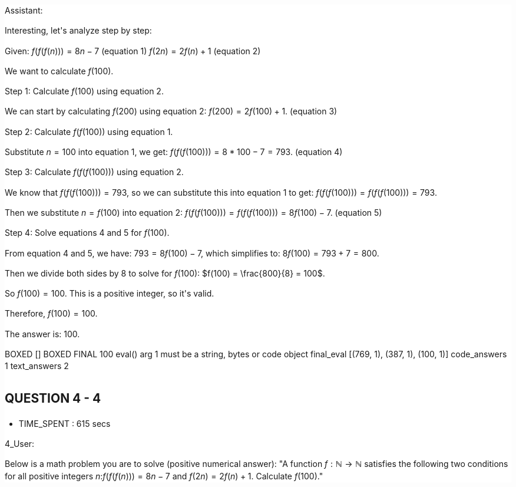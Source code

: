 Assistant:

Interesting, let's analyze step by step:



Given:
$f(f(f(n)))=8n-7$ (equation 1)
$f(2n)=2f(n)+1$ (equation 2)

We want to calculate $f(100)$.

Step 1: Calculate $f(100)$ using equation 2.

We can start by calculating $f(200)$ using equation 2:
$f(200) = 2f(100) + 1$. (equation 3)

Step 2: Calculate $f(f(100))$ using equation 1.

Substitute $n = 100$ into equation 1, we get:
$f(f(f(100))) = 8*100 - 7 = 793$. (equation 4)

Step 3: Calculate $f(f(f(100)))$ using equation 2.

We know that $f(f(f(100))) = 793$, so we can substitute this into equation 1 to get:
$f(f(f(100))) = f(f(f(100))) = 793$.

Then we substitute $n = f(100)$ into equation 2:
$f(f(f(100))) = f(f(f(100))) = 8f(100) - 7$. (equation 5)

Step 4: Solve equations 4 and 5 for $f(100)$.

From equation 4 and 5, we have:
$793 = 8f(100) - 7$,
which simplifies to:
$8f(100) = 793 + 7 = 800$.

Then we divide both sides by 8 to solve for $f(100)$:
$f(100) = \frac{800}{8} = 100$.

So $f(100) = 100$. This is a positive integer, so it's valid.

Therefore, $f(100) = 100$.

The answer is: $100$.

BOXED []
BOXED FINAL 100
eval() arg 1 must be a string, bytes or code object final_eval
[(769, 1), (387, 1), (100, 1)]
code_answers 1 text_answers 2



## QUESTION 4 - 4 
- TIME_SPENT : 615 secs

4_User:

Below is a math problem you are to solve (positive numerical answer):
"A function $f: \mathbb N \to \mathbb N$ satisfies the following two conditions for all positive integers $n$:$f(f(f(n)))=8n-7$ and $f(2n)=2f(n)+1$. Calculate $f(100)$."
